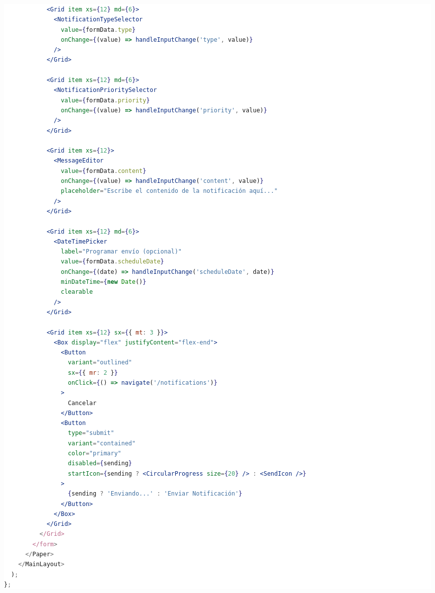   ```jsx
              <Grid item xs={12} md={6}>
                <NotificationTypeSelector 
                  value={formData.type}
                  onChange={(value) => handleInputChange('type', value)}
                />
              </Grid>
              
              <Grid item xs={12} md={6}>
                <NotificationPrioritySelector 
                  value={formData.priority}
                  onChange={(value) => handleInputChange('priority', value)}
                />
              </Grid>
              
              <Grid item xs={12}>
                <MessageEditor 
                  value={formData.content}
                  onChange={(value) => handleInputChange('content', value)}
                  placeholder="Escribe el contenido de la notificación aquí..."
                />
              </Grid>
              
              <Grid item xs={12} md={6}>
                <DateTimePicker 
                  label="Programar envío (opcional)"
                  value={formData.scheduleDate}
                  onChange={(date) => handleInputChange('scheduleDate', date)}
                  minDateTime={new Date()}
                  clearable
                />
              </Grid>
              
              <Grid item xs={12} sx={{ mt: 3 }}>
                <Box display="flex" justifyContent="flex-end">
                  <Button 
                    variant="outlined" 
                    sx={{ mr: 2 }}
                    onClick={() => navigate('/notifications')}
                  >
                    Cancelar
                  </Button>
                  <Button 
                    type="submit" 
                    variant="contained" 
                    color="primary"
                    disabled={sending}
                    startIcon={sending ? <CircularProgress size={20} /> : <SendIcon />}
                  >
                    {sending ? 'Enviando...' : 'Enviar Notificación'}
                  </Button>
                </Box>
              </Grid>
            </Grid>
          </form>
        </Paper>
      </MainLayout>
    );
  };
  ```
